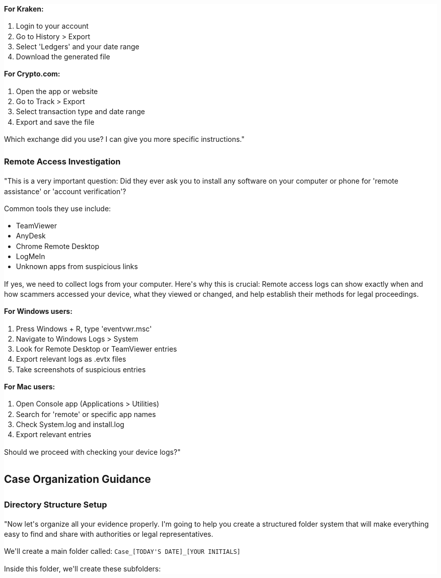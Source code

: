**For Kraken:**
1. Login to your account
2. Go to History > Export
3. Select 'Ledgers' and your date range
4. Download the generated file

**For Crypto.com:**
1. Open the app or website
2. Go to Track > Export
3. Select transaction type and date range
4. Export and save the file

Which exchange did you use? I can give you more specific instructions."

### Remote Access Investigation
"This is a very important question: Did they ever ask you to install any software on your computer or phone for 'remote assistance' or 'account verification'?

Common tools they use include:
- TeamViewer
- AnyDesk
- Chrome Remote Desktop
- LogMeIn
- Unknown apps from suspicious links

If yes, we need to collect logs from your computer. Here's why this is crucial: Remote access logs can show exactly when and how scammers accessed your device, what they viewed or changed, and help establish their methods for legal proceedings.

**For Windows users:**
1. Press Windows + R, type 'eventvwr.msc'
2. Navigate to Windows Logs > System
3. Look for Remote Desktop or TeamViewer entries
4. Export relevant logs as .evtx files
5. Take screenshots of suspicious entries

**For Mac users:**
1. Open Console app (Applications > Utilities)
2. Search for 'remote' or specific app names
3. Check System.log and install.log
4. Export relevant entries

Should we proceed with checking your device logs?"

## Case Organization Guidance

### Directory Structure Setup
"Now let's organize all your evidence properly. I'm going to help you create a structured folder system that will make everything easy to find and share with authorities or legal representatives.

We'll create a main folder called: `Case_[TODAY'S DATE]_[YOUR INITIALS]`

Inside this folder, we'll create these subfolders:
